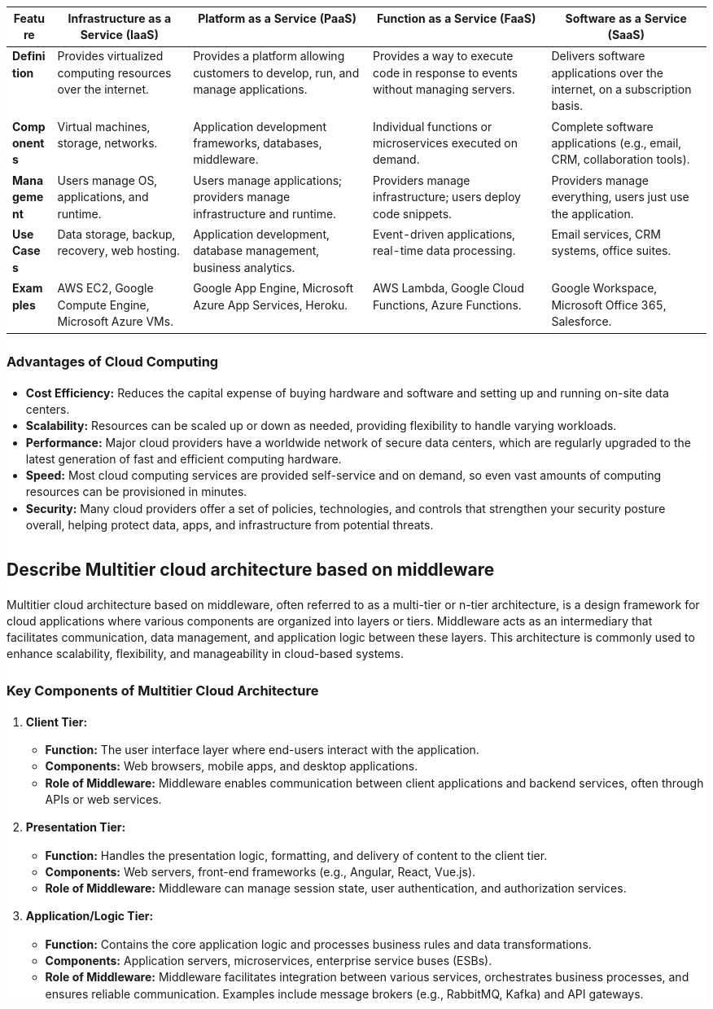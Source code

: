 | Feature         | Infrastructure as a Service (IaaS)                        | Platform as a Service (PaaS)                                     | Function as a Service (FaaS)                               | Software as a Service (SaaS)                                 |
|-----------------|----------------------------------------------------------|------------------------------------------------------------------|------------------------------------------------------------|--------------------------------------------------------------|
| **Definition**  | Provides virtualized computing resources over the internet. | Provides a platform allowing customers to develop, run, and manage applications. | Provides a way to execute code in response to events without managing servers. | Delivers software applications over the internet, on a subscription basis. |
| **Components**  | Virtual machines, storage, networks.                      | Application development frameworks, databases, middleware.        | Individual functions or microservices executed on demand.  | Complete software applications (e.g., email, CRM, collaboration tools). |
| **Management**  | Users manage OS, applications, and runtime.               | Users manage applications; providers manage infrastructure and runtime. | Providers manage infrastructure; users deploy code snippets. | Providers manage everything, users just use the application. |
| **Use Cases**   | Data storage, backup, recovery, web hosting.              | Application development, database management, business analytics. | Event-driven applications, real-time data processing.       | Email services, CRM systems, office suites.                   |
| **Examples**    | AWS EC2, Google Compute Engine, Microsoft Azure VMs.      | Google App Engine, Microsoft Azure App Services, Heroku.          | AWS Lambda, Google Cloud Functions, Azure Functions.       | Google Workspace, Microsoft Office 365, Salesforce.           |


### Advantages of Cloud Computing

- **Cost Efficiency:** Reduces the capital expense of buying hardware and software and setting up and running on-site data centers.
- **Scalability:** Resources can be scaled up or down as needed, providing flexibility to handle varying workloads.
- **Performance:** Major cloud providers have a worldwide network of secure data centers, which are regularly upgraded to the latest generation of fast and efficient computing hardware.
- **Speed:** Most cloud computing services are provided self-service and on demand, so even vast amounts of computing resources can be provisioned in minutes.
- **Security:** Many cloud providers offer a set of policies, technologies, and controls that strengthen your security posture overall, helping protect data, apps, and infrastructure from potential threats.



## Describe Multitier cloud architecture based on middleware


Multitier cloud architecture based on middleware, often referred to as a multi-tier or n-tier architecture, is a design framework for cloud applications where various components are organized into layers or tiers. Middleware acts as an intermediary that facilitates communication, data management, and application logic between these layers. This architecture is commonly used to enhance scalability, flexibility, and manageability in cloud-based systems.

### Key Components of Multitier Cloud Architecture

1. **Client Tier:**
   - **Function:** The user interface layer where end-users interact with the application.
   - **Components:** Web browsers, mobile apps, and desktop applications.
   - **Role of Middleware:** Middleware enables communication between client applications and backend services, often through APIs or web services.

2. **Presentation Tier:**
   - **Function:** Handles the presentation logic, formatting, and delivery of content to the client tier.
   - **Components:** Web servers, front-end frameworks (e.g., Angular, React, Vue.js).
   - **Role of Middleware:** Middleware can manage session state, user authentication, and authorization services.

3. **Application/Logic Tier:**
   - **Function:** Contains the core application logic and processes business rules and data transformations.
   - **Components:** Application servers, microservices, enterprise service buses (ESBs).
   - **Role of Middleware:** Middleware facilitates integration between various services, orchestrates business processes, and ensures reliable communication. Examples include message brokers (e.g., RabbitMQ, Kafka) and API gateways.
